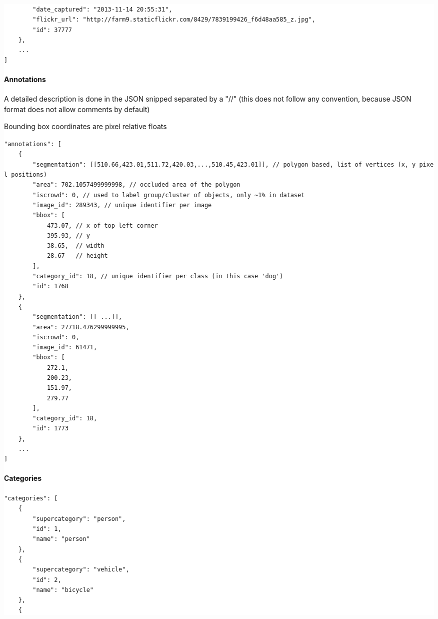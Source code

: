 ```
        "date_captured": "2013-11-14 20:55:31",
        "flickr_url": "http://farm9.staticflickr.com/8429/7839199426_f6d48aa585_z.jpg",
        "id": 37777
    },
    ...
]
```

#### Annotations

A detailed description is done in the JSON snipped separated by a "//"
(this does not follow any convention, because JSON format does not allow comments by default)

Bounding box coordinates are pixel relative floats

```
"annotations": [
    {
        "segmentation": [[510.66,423.01,511.72,420.03,...,510.45,423.01]], // polygon based, list of vertices (x, y pixel positions)
        "area": 702.1057499999998, // occluded area of the polygon
        "iscrowd": 0, // used to label group/cluster of objects, only ~1% in dataset
        "image_id": 289343, // unique identifier per image
        "bbox": [
            473.07, // x of top left corner
            395.93, // y
            38.65,  // width
            28.67   // height
        ],
        "category_id": 18, // unique identifier per class (in this case 'dog')
        "id": 1768
    },
    {
        "segmentation": [[ ...]],
        "area": 27718.476299999995,
        "iscrowd": 0,
        "image_id": 61471,
        "bbox": [
            272.1,
            200.23,
            151.97,
            279.77
        ],
        "category_id": 18,
        "id": 1773
    },
    ...
]
```

#### Categories

```
"categories": [
    {
        "supercategory": "person",
        "id": 1,
        "name": "person"
    },
    {
        "supercategory": "vehicle",
        "id": 2,
        "name": "bicycle"
    },
    {
```